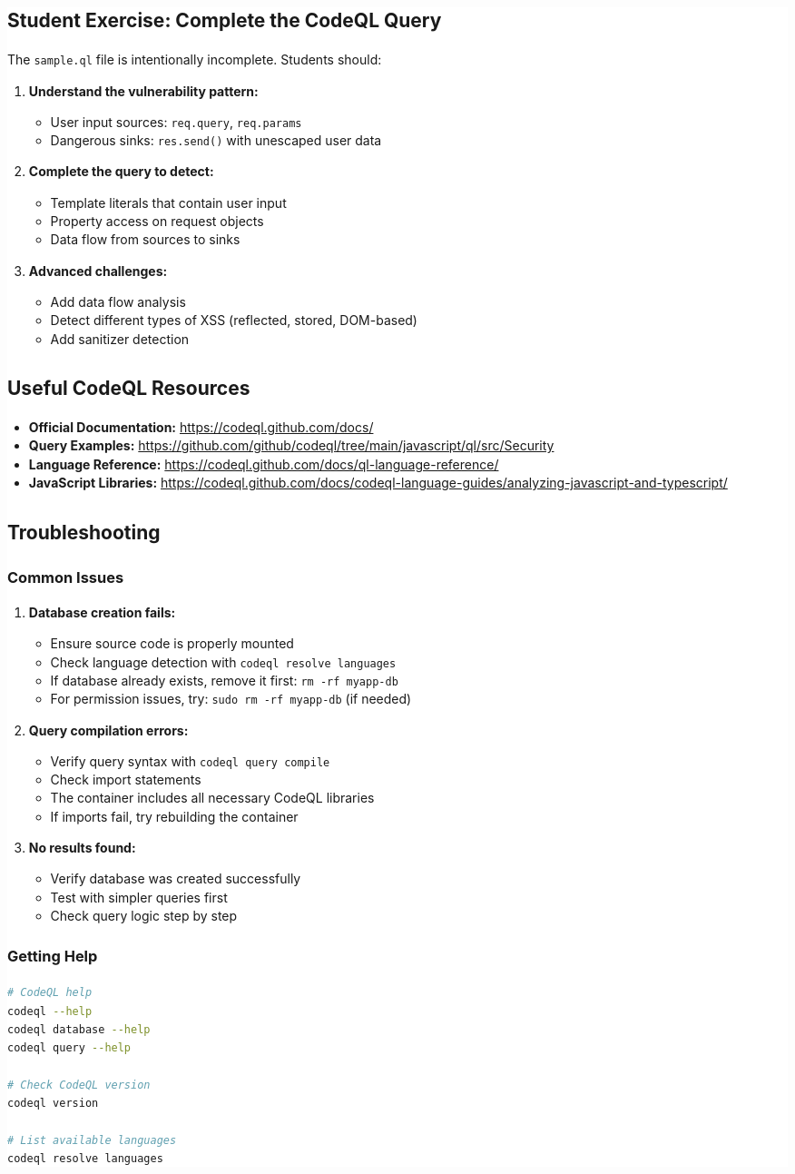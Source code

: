 ## Student Exercise: Complete the CodeQL Query

The `sample.ql` file is intentionally incomplete. Students should:

1. **Understand the vulnerability pattern:**
   - User input sources: `req.query`, `req.params`
   - Dangerous sinks: `res.send()` with unescaped user data

2. **Complete the query to detect:**
   - Template literals that contain user input
   - Property access on request objects
   - Data flow from sources to sinks

3. **Advanced challenges:**
   - Add data flow analysis
   - Detect different types of XSS (reflected, stored, DOM-based)
   - Add sanitizer detection

## Useful CodeQL Resources

- **Official Documentation:** https://codeql.github.com/docs/
- **Query Examples:** https://github.com/github/codeql/tree/main/javascript/ql/src/Security
- **Language Reference:** https://codeql.github.com/docs/ql-language-reference/
- **JavaScript Libraries:** https://codeql.github.com/docs/codeql-language-guides/analyzing-javascript-and-typescript/


## Troubleshooting

### Common Issues

1. **Database creation fails:**
   - Ensure source code is properly mounted
   - Check language detection with `codeql resolve languages`
   - If database already exists, remove it first: `rm -rf myapp-db`
   - For permission issues, try: `sudo rm -rf myapp-db` (if needed)

2. **Query compilation errors:**
   - Verify query syntax with `codeql query compile`
   - Check import statements  
   - The container includes all necessary CodeQL libraries
   - If imports fail, try rebuilding the container

3. **No results found:**
   - Verify database was created successfully
   - Test with simpler queries first
   - Check query logic step by step

### Getting Help

```bash
# CodeQL help
codeql --help
codeql database --help
codeql query --help

# Check CodeQL version
codeql version

# List available languages
codeql resolve languages
```

